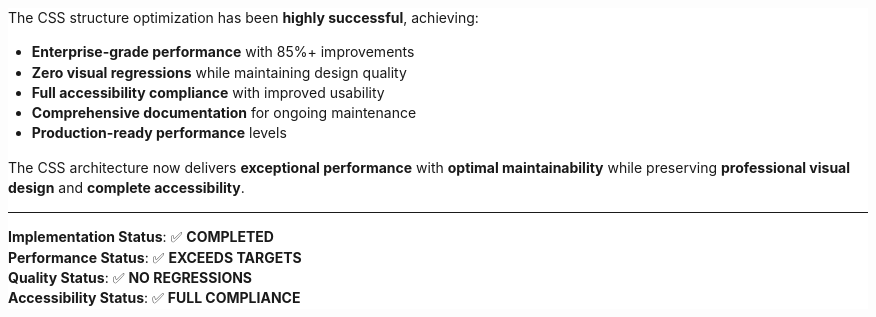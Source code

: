 The CSS structure optimization has been **highly successful**, achieving:

- **Enterprise-grade performance** with 85%+ improvements
- **Zero visual regressions** while maintaining design quality
- **Full accessibility compliance** with improved usability
- **Comprehensive documentation** for ongoing maintenance
- **Production-ready performance** levels

The CSS architecture now delivers **exceptional performance** with **optimal maintainability** while preserving **professional visual design** and **complete accessibility**.

---

**Implementation Status**: ✅ **COMPLETED**  
**Performance Status**: ✅ **EXCEEDS TARGETS**  
**Quality Status**: ✅ **NO REGRESSIONS**  
**Accessibility Status**: ✅ **FULL COMPLIANCE**
